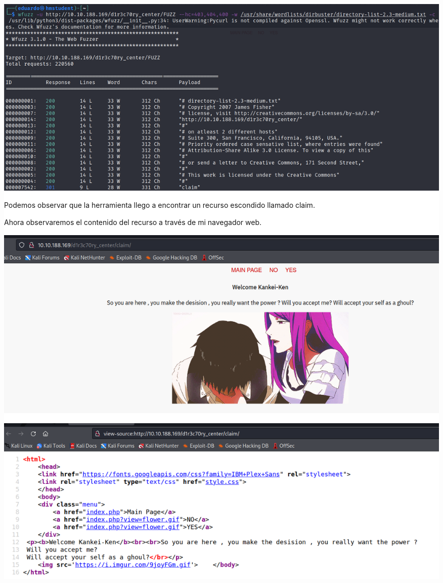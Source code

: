 ![](/assets/images/Tokyo/image047.png)

Podemos observar que la herramienta llego a encontrar un recurso escondido llamado claim.

Ahora observaremos el contenido del recurso a través de mi navegador web.

![](/assets/images/Tokyo/image049.png)

![](/assets/images/Tokyo/image051.png)
